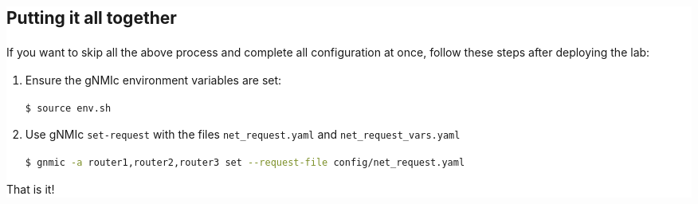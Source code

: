 ## Putting it all together

If you want to skip all the above process and complete all configuration at once, follow these steps after deploying the lab:

1. Ensure the gNMIc environment variables are set:

   ```bash
   $ source env.sh
   ```

2. Use gNMIc `set-request` with the files `net_request.yaml` and `net_request_vars.yaml`

   ```bash
   $ gnmic -a router1,router2,router3 set --request-file config/net_request.yaml
   ```

That is it!
